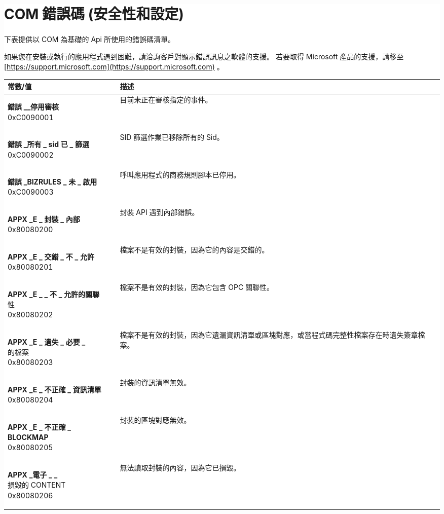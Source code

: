 # <a name="com-error-codes-security-and-setup"></a>COM 錯誤碼 (安全性和設定) 

下表提供以 COM 為基礎的 Api 所使用的錯誤碼清單。

如果您在安裝或執行的應用程式遇到困難，請洽詢客戶對顯示錯誤訊息之軟體的支援。 若要取得 Microsoft 產品的支援，請移至 [https://support.microsoft.com](https://support.microsoft.com) 。



| 常數/值                                                                                                                                                                                                                                                                                                           | 描述                                                                                                                                                                                                                                                                          |
|:-------------------------------------------------------------------------------------------------------------------------------------------------------------------------------------------------------------------------------------------------------------------------------------------------------------------------|:-------------------------------------------------------------------------------------------------------------------------------------------------------------------------------------------------------------------------------------------------------------------------------------|
| <span id="ERROR_AUDITING_DISABLED"></span><span id="error_auditing_disabled"></span><dl> <dt>**錯誤 \_\_停用審核**</dt> <dt>0xC0090001</dt> </dl>                                                             | 目前未正在審核指定的事件。<br/>                                                                                                                                                                                                                       |
| <span id="ERROR_ALL_SIDS_FILTERED"></span><span id="error_all_sids_filtered"></span><dl> <dt>**錯誤 \_所有 \_ sid 已 \_ 篩選**</dt> <dt>0xC0090002</dt> </dl>                                                            | SID 篩選作業已移除所有的 Sid。<br/>                                                                                                                                                                                                                             |
| <span id="ERROR_BIZRULES_NOT_ENABLED"></span><span id="error_bizrules_not_enabled"></span><dl> <dt>**錯誤 \_BIZRULES \_ 未 \_ 啟用**</dt> <dt>0xC0090003</dt> </dl>                                                   | 呼叫應用程式的商務規則腳本已停用。<br/>                                                                                                                                                                                                           |
| <span id="APPX_E_PACKAGING_INTERNAL"></span><span id="appx_e_packaging_internal"></span><dl> <dt>**APPX \_E \_ 封裝 \_ 內部**</dt> <dt>0x80080200</dt> </dl>                                                      | 封裝 API 遇到內部錯誤。<br/>                                                                                                                                                                                                                      |
| <span id="APPX_E_INTERLEAVING_NOT_ALLOWED"></span><span id="appx_e_interleaving_not_allowed"></span><dl> <dt>**APPX \_E \_ 交錯 \_ 不 \_ 允許**</dt> <dt>0x80080201</dt> </dl>                                   | 檔案不是有效的封裝，因為它的內容是交錯的。<br/>                                                                                                                                                                                                     |
| <span id="APPX_E_RELATIONSHIPS_NOT_ALLOWED"></span><span id="appx_e_relationships_not_allowed"></span><dl> <dt>**APPX \_E \_ \_ 不 \_ 允許的關聯**</dt>性 <dt>0x80080202</dt> </dl>                                | 檔案不是有效的封裝，因為它包含 OPC 關聯性。<br/>                                                                                                                                                                                                    |
| <span id="APPX_E_MISSING_REQUIRED_FILE"></span><span id="appx_e_missing_required_file"></span><dl> <dt>**APPX \_E \_ 遺失 \_ 必要 \_**</dt>的檔案 <dt>0x80080203</dt> </dl>                                            | 檔案不是有效的封裝，因為它遺漏資訊清單或區塊對應，或當程式碼完整性檔案存在時遺失簽章檔案。<br/>                                                                                                                       |
| <span id="APPX_E_INVALID_MANIFEST"></span><span id="appx_e_invalid_manifest"></span><dl> <dt>**APPX \_E \_ 不正確 \_ 資訊清單**</dt> <dt>0x80080204</dt> </dl>                                                            | 封裝的資訊清單無效。<br/>                                                                                                                                                                                                                                        |
| <span id="APPX_E_INVALID_BLOCKMAP"></span><span id="appx_e_invalid_blockmap"></span><dl> <dt>**APPX \_E \_ 不正確 \_ BLOCKMAP**</dt> <dt>0x80080205</dt> </dl>                                                            | 封裝的區塊對應無效。<br/>                                                                                                                                                                                                                                       |
| <span id="APPX_E_CORRUPT_CONTENT"></span><span id="appx_e_corrupt_content"></span><dl> <dt>**APPX \_電子 \_ \_**</dt>損毀的 CONTENT <dt>0x80080206</dt> </dl>                                                               | 無法讀取封裝的內容，因為它已損毀。<br/>                                                                                                                                                                                                               |
